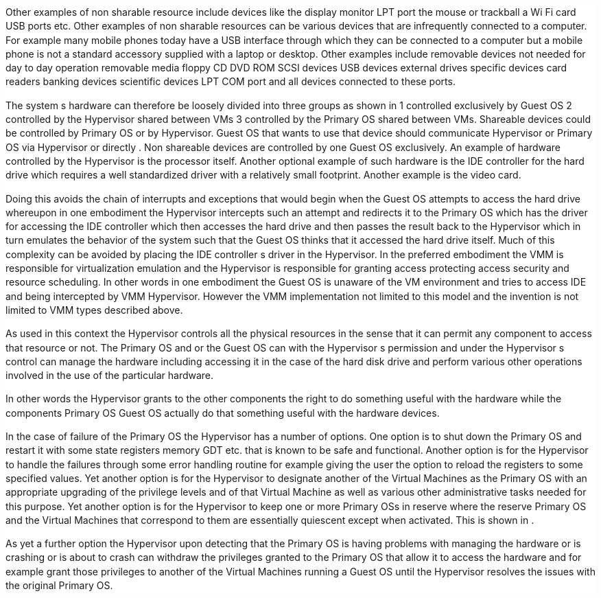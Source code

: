 Other examples of non sharable resource include devices like the display monitor LPT port the mouse or trackball a Wi Fi card USB ports etc. Other examples of non sharable resources can be various devices that are infrequently connected to a computer. For example many mobile phones today have a USB interface through which they can be connected to a computer but a mobile phone is not a standard accessory supplied with a laptop or desktop. Other examples include removable devices not needed for day to day operation removable media floppy CD DVD ROM SCSI devices USB devices external drives specific devices card readers banking devices scientific devices LPT COM port and all devices connected to these ports.

The system s hardware can therefore be loosely divided into three groups as shown in 1 controlled exclusively by Guest OS 2 controlled by the Hypervisor shared between VMs 3 controlled by the Primary OS shared between VMs. Shareable devices could be controlled by Primary OS or by Hypervisor. Guest OS that wants to use that device should communicate Hypervisor or Primary OS via Hypervisor or directly . Non shareable devices are controlled by one Guest OS exclusively. An example of hardware controlled by the Hypervisor is the processor itself. Another optional example of such hardware is the IDE controller for the hard drive which requires a well standardized driver with a relatively small footprint. Another example is the video card.

Doing this avoids the chain of interrupts and exceptions that would begin when the Guest OS attempts to access the hard drive whereupon in one embodiment the Hypervisor intercepts such an attempt and redirects it to the Primary OS which has the driver for accessing the IDE controller which then accesses the hard drive and then passes the result back to the Hypervisor which in turn emulates the behavior of the system such that the Guest OS thinks that it accessed the hard drive itself. Much of this complexity can be avoided by placing the IDE controller s driver in the Hypervisor. In the preferred embodiment the VMM is responsible for virtualization emulation and the Hypervisor is responsible for granting access protecting access security and resource scheduling. In other words in one embodiment the Guest OS is unaware of the VM environment and tries to access IDE and being intercepted by VMM Hypervisor. However the VMM implementation not limited to this model and the invention is not limited to VMM types described above.

As used in this context the Hypervisor controls all the physical resources in the sense that it can permit any component to access that resource or not. The Primary OS and or the Guest OS can with the Hypervisor s permission and under the Hypervisor s control can manage the hardware including accessing it in the case of the hard disk drive and perform various other operations involved in the use of the particular hardware.

In other words the Hypervisor grants to the other components the right to do something useful with the hardware while the components Primary OS Guest OS actually do that something useful with the hardware devices.

In the case of failure of the Primary OS the Hypervisor has a number of options. One option is to shut down the Primary OS and restart it with some state registers memory GDT etc. that is known to be safe and functional. Another option is for the Hypervisor to handle the failures through some error handling routine for example giving the user the option to reload the registers to some specified values. Yet another option is for the Hypervisor to designate another of the Virtual Machines as the Primary OS with an appropriate upgrading of the privilege levels and of that Virtual Machine as well as various other administrative tasks needed for this purpose. Yet another option is for the Hypervisor to keep one or more Primary OSs in reserve where the reserve Primary OS and the Virtual Machines that correspond to them are essentially quiescent except when activated. This is shown in .

As yet a further option the Hypervisor upon detecting that the Primary OS is having problems with managing the hardware or is crashing or is about to crash can withdraw the privileges granted to the Primary OS that allow it to access the hardware and for example grant those privileges to another of the Virtual Machines running a Guest OS until the Hypervisor resolves the issues with the original Primary OS.
